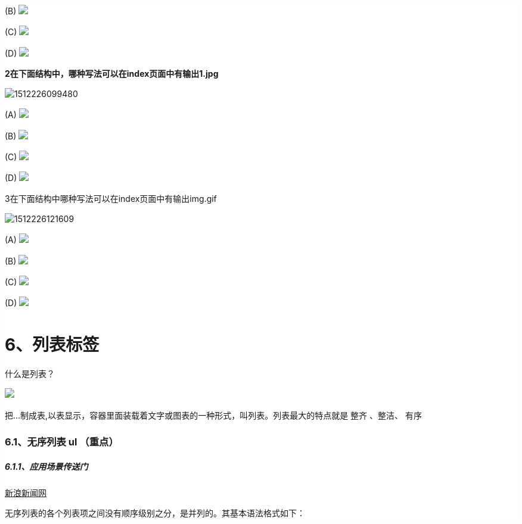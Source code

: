 (B) <img src=”image/img.gif” /> 

(C) <img src="image../img.gif" />	

(D) <img src=”img.gif/image” />

 

**2在下面结构中，哪种写法可以在index页面中有输出1.jpg**

![1512226099480](media/1512226099480.png)

(A) <img src=”../1/2/1.jpg” />		

(B) <img src=”/1/2/1.jpg” />

(C) <img src=”1/2/1.jpg” />	

(D) <img src=”1.jpg” />

 

3在下面结构中哪种写法可以在index页面中有输出img.gif

![1512226121609](media/1512226121609.png)

(A) <img src=”demo/image/img.gif” /> 	

(B) <img src=”image/img.gif” /> 

(C) <img src=”image../img.gif” />	

(D) <img src=”img.gif/image/demo” />

 



# 6、列表标签

什么是列表？

<img src="media/list.png" />

把…制成表,以表显示，容器里面装载着文字或图表的一种形式，叫列表。列表最大的特点就是  整齐 、整洁、 有序

### 6.1、无序列表 ul （重点）

##### 6.1.1、应用场景传送门

[新浪新闻网](https://news.sina.com.cn/)

无序列表的各个列表项之间没有顺序级别之分，是并列的。其基本语法格式如下：
